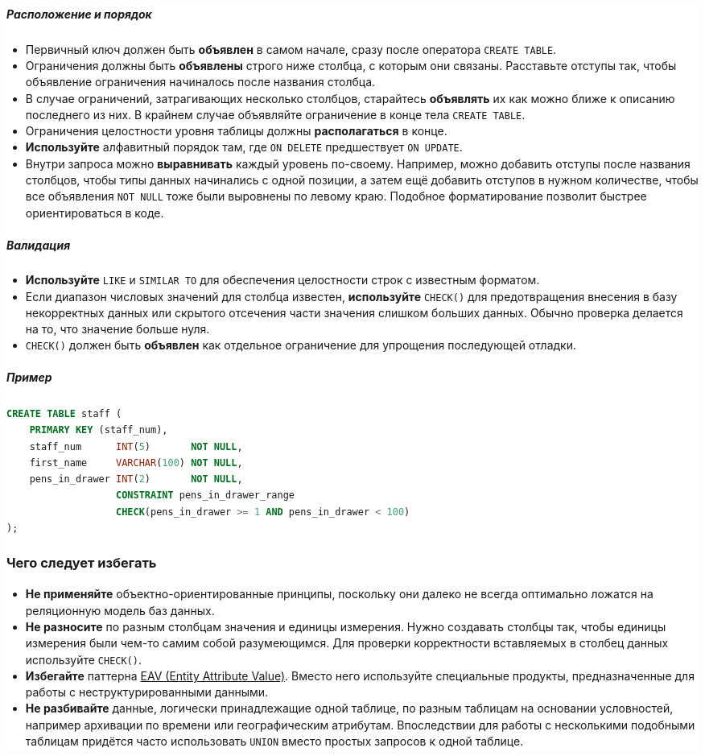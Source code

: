 ##### Расположение и порядок

* Первичный ключ должен быть **объявлен** в самом начале, сразу после
  оператора `CREATE TABLE`.
* Ограничения должны быть **объявлены** строго ниже столбца, с которым они
  связаны. Расставьте отступы так, чтобы объявление ограничения начиналось
  после названия столбца.
* В случае ограничений, затрагивающих несколько столбцов, старайтесь
  **объявлять** их как можно ближе к описанию последнего из них. В крайнем
  случае объявляйте ограничение в конце тела `CREATE TABLE`.
* Ограничения целостности уровня таблицы должны **располагаться** в конце.
* **Используйте** алфавитный порядок там, где `ON DELETE` предшествует
  `ON UPDATE`.
* Внутри запроса можно **выравнивать** каждый уровень по-своему. Например,
  можно добавить отступы после названия столбцов, чтобы типы данных начинались
  с одной позиции, а затем ещё добавить отступов в нужном количестве, чтобы
  все объявления `NOT NULL` тоже были выровнены по левому краю. Подобное
  форматирование позволит быстрее ориентироваться в коде.

##### Валидация

* **Используйте** `LIKE` и `SIMILAR TO` для обеспечения целостности строк с
  известным форматом.
* Если диапазон числовых значений для столбца известен, **используйте**
  `CHECK()` для предотвращения внесения в базу некорректных данных или
  скрытого отсечения части значения слишком больших данных. Обычно проверка
  делается на то, что значение больше нуля.
* `CHECK()` должен быть **объявлен** как отдельное ограничение для упрощения
  последующей отладки.

##### Пример

```sql
CREATE TABLE staff (
    PRIMARY KEY (staff_num),
    staff_num      INT(5)       NOT NULL,
    first_name     VARCHAR(100) NOT NULL,
    pens_in_drawer INT(2)       NOT NULL,
                   CONSTRAINT pens_in_drawer_range
                   CHECK(pens_in_drawer >= 1 AND pens_in_drawer < 100)
);
```

### Чего следует избегать

* **Не применяйте** объектно-ориентированные принципы, поскольку они далеко не
  всегда оптимально ложатся на реляционную модель баз данных.
* **Не разносите** по разным столбцам значения и единицы измерения. Нужно
  создавать столбцы так, чтобы единицы измерения были чем-то самим собой
  разумеющимся. Для проверки корректности вставляемых  в столбец данных
  используйте `CHECK()`.
* **Избегайте** паттерна [EAV (Entity Attribute Value)][eav]. Вместо него
  используйте специальные продукты, предназначенные для работы с
  неструктурированными данными.
* **Не разбивайте** данные, логически принадлежащие одной таблице, по разным
  таблицам на основании условностей, например архивации по времени или
  географическим атрибутам. Впоследствии для работы с несколькими подобными
  таблицам придётся часто использовать `UNION` вместо простых запросов к одной
  таблице.


[simon]: https://www.simonholywell.com/?utm_source=sqlstyle.guide&utm_medium=link&utm_campaign=md-document
[issue]: https://github.com/treffynnon/sqlstyle.guide/issues
[fork]: https://github.com/treffynnon/sqlstyle.guide/fork
[pull]: https://github.com/treffynnon/sqlstyle.guide/pulls/
[celko]: https://www.amazon.com/gp/product/0120887975/ref=as_li_ss_tl?ie=UTF8&linkCode=ll1&tag=treffynnon-20&linkId=9c88eac8cd420e979675c815771313d5
[celko-ru]: https://www.ozon.ru/context/detail/id/2628672
[dl-md]: https://raw.githubusercontent.com/treffynnon/sqlstyle.guide/gh-pages/_includes/sqlstyle.guide.ru.md
[iso-8601-ru]: https://ru.wikipedia.org/wiki/ISO_8601
[c-style-comments-ru]: https://ru.wikipedia.org/wiki/%D0%A1%D0%B8_(%D1%8F%D0%B7%D1%8B%D0%BA_%D0%BF%D1%80%D0%BE%D0%B3%D1%80%D0%B0%D0%BC%D0%BC%D0%B8%D1%80%D0%BE%D0%B2%D0%B0%D0%BD%D0%B8%D1%8F)#.D0.9A.D0.BE.D0.BC.D0.BC.D0.B5.D0.BD.D1.82.D0.B0.D1.80.D0.B8.D0.B8
[hungarian-notation-ru]: https://ru.wikipedia.org/wiki/%D0%92%D0%B5%D0%BD%D0%B3%D0%B5%D1%80%D1%81%D0%BA%D0%B0%D1%8F_%D0%BD%D0%BE%D1%82%D0%B0%D1%86%D0%B8%D1%8F
[sql-92-ru]: https://ru.wikipedia.org/wiki/SQL-92
[rivers]: http://practicaltypography.com/one-space-between-sentences.html
[rivers-ru]: https://ru.wikipedia.org/wiki/%D0%9A%D0%BE%D1%80%D0%B8%D0%B4%D0%BE%D1%80_(%D1%82%D0%B8%D0%BF%D0%BE%D0%B3%D1%80%D0%B0%D1%84%D0%B8%D0%BA%D0%B0)
[reserved-keywords]: #reserved-keyword-reference
[eav]: https://en.wikipedia.org/wiki/Entity%E2%80%93attribute%E2%80%93value_model
[sqlstyleguide]: http://www.sqlstyle.guide
[licence-ru]: https://creativecommons.org/licenses/by-sa/4.0/deed.ru